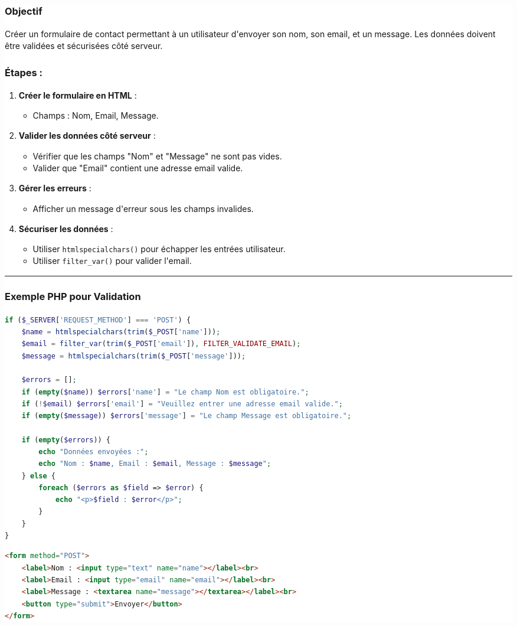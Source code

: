 ### Objectif
Créer un formulaire de contact permettant à un utilisateur d'envoyer son nom, son email, et un message. Les données doivent être validées et sécurisées côté serveur.

### Étapes :

1. **Créer le formulaire en HTML** :
   - Champs : Nom, Email, Message.

2. **Valider les données côté serveur** :
   - Vérifier que les champs "Nom" et "Message" ne sont pas vides.
   - Valider que "Email" contient une adresse email valide.

3. **Gérer les erreurs** :
   - Afficher un message d'erreur sous les champs invalides.

4. **Sécuriser les données** :
   - Utiliser `htmlspecialchars()` pour échapper les entrées utilisateur.
   - Utiliser `filter_var()` pour valider l'email.

---

### Exemple PHP pour Validation
```php
if ($_SERVER['REQUEST_METHOD'] === 'POST') {
    $name = htmlspecialchars(trim($_POST['name']));
    $email = filter_var(trim($_POST['email']), FILTER_VALIDATE_EMAIL);
    $message = htmlspecialchars(trim($_POST['message']));

    $errors = [];
    if (empty($name)) $errors['name'] = "Le champ Nom est obligatoire.";
    if (!$email) $errors['email'] = "Veuillez entrer une adresse email valide.";
    if (empty($message)) $errors['message'] = "Le champ Message est obligatoire.";

    if (empty($errors)) {
        echo "Données envoyées :";
        echo "Nom : $name, Email : $email, Message : $message";
    } else {
        foreach ($errors as $field => $error) {
            echo "<p>$field : $error</p>";
        }
    }
}
```
```html
<form method="POST">
    <label>Nom : <input type="text" name="name"></label><br>
    <label>Email : <input type="email" name="email"></label><br>
    <label>Message : <textarea name="message"></textarea></label><br>
    <button type="submit">Envoyer</button>
</form>
```
```